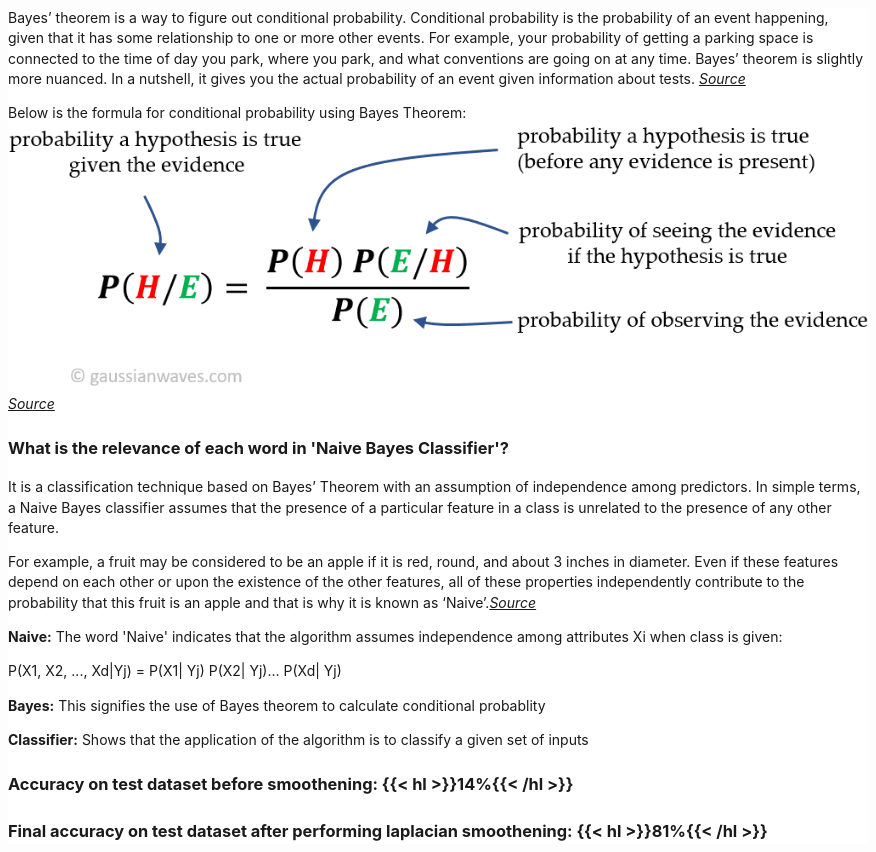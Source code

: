 Bayes’ theorem is a way to figure out conditional probability. Conditional probability is the probability of an event happening, given that it has some relationship to one or more other events. For example, your probability of getting a parking space is connected to the time of day you park, where you park, and what conventions are going on at any time. Bayes’ theorem is slightly more nuanced. In a nutshell, it gives you the actual probability of an event given information about tests.  [_Source_](https://www.statisticshowto.com/probability-and-statistics/probability-main-index/bayes-theorem-problems/)

Below is the formula for conditional probability using Bayes Theorem:
![png](./btheo.png)
[_Source_](https://www.gaussianwaves.com/gaussianwaves/wp-content/uploads/2021/04/bayes-theorem.png)

### What is the relevance of each word in 'Naive Bayes Classifier'?

It is a classification technique based on Bayes’ Theorem with an assumption of independence among predictors. In simple terms, a Naive Bayes classifier assumes that the presence of a particular feature in a class is unrelated to the presence of any other feature.

For example, a fruit may be considered to be an apple if it is red, round, and about 3 inches in diameter. Even if these features depend on each other or upon the existence of the other features, all of these properties independently contribute to the probability that this fruit is an apple and that is why it is known as ‘Naive’.[_Source_](https://www.analyticsvidhya.com/blog/2017/09/naive-bayes-explained/)

**Naive:** The word 'Naive' indicates that the algorithm assumes independence among attributes Xi when class is given: 

P(X1, X2, ..., Xd|Yj) = P(X1| Yj) P(X2| Yj)... P(Xd| Yj)

**Bayes:** This signifies the use of Bayes theorem to calculate conditional probablity

**Classifier:** Shows that the application of the algorithm is to classify a given set of inputs

### Accuracy on test dataset before smoothening: {{< hl >}}14%{{< /hl >}}

### Final accuracy on test dataset after performing laplacian smoothening: {{< hl >}}81%{{< /hl >}}
